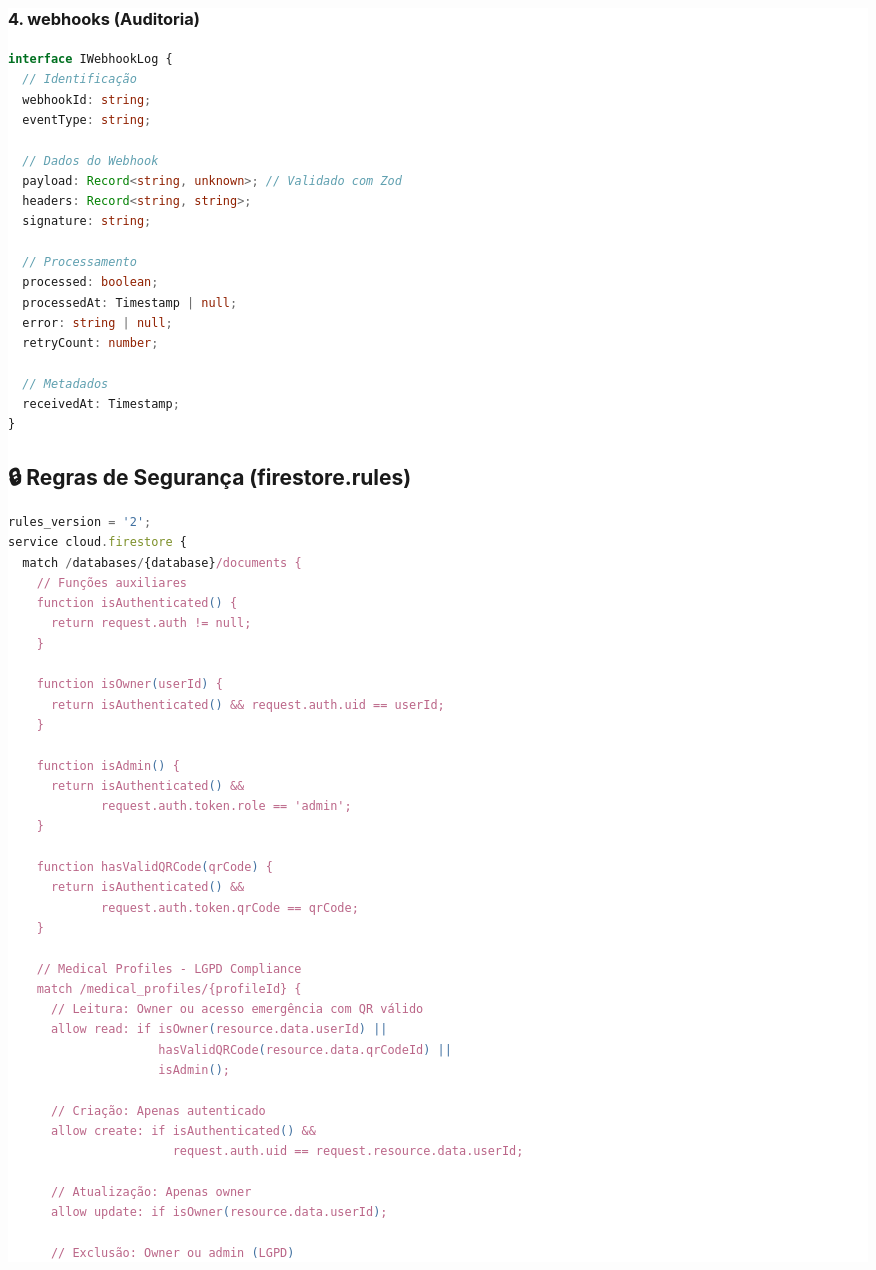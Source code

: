 ### 4. webhooks (Auditoria)
```typescript
interface IWebhookLog {
  // Identificação
  webhookId: string;
  eventType: string;
  
  // Dados do Webhook
  payload: Record<string, unknown>; // Validado com Zod
  headers: Record<string, string>;
  signature: string;
  
  // Processamento
  processed: boolean;
  processedAt: Timestamp | null;
  error: string | null;
  retryCount: number;
  
  // Metadados
  receivedAt: Timestamp;
}
```

## 🔒 Regras de Segurança (firestore.rules)

```javascript
rules_version = '2';
service cloud.firestore {
  match /databases/{database}/documents {
    // Funções auxiliares
    function isAuthenticated() {
      return request.auth != null;
    }
    
    function isOwner(userId) {
      return isAuthenticated() && request.auth.uid == userId;
    }
    
    function isAdmin() {
      return isAuthenticated() && 
             request.auth.token.role == 'admin';
    }
    
    function hasValidQRCode(qrCode) {
      return isAuthenticated() && 
             request.auth.token.qrCode == qrCode;
    }
    
    // Medical Profiles - LGPD Compliance
    match /medical_profiles/{profileId} {
      // Leitura: Owner ou acesso emergência com QR válido
      allow read: if isOwner(resource.data.userId) ||
                     hasValidQRCode(resource.data.qrCodeId) ||
                     isAdmin();
      
      // Criação: Apenas autenticado
      allow create: if isAuthenticated() && 
                       request.auth.uid == request.resource.data.userId;
      
      // Atualização: Apenas owner
      allow update: if isOwner(resource.data.userId);
      
      // Exclusão: Owner ou admin (LGPD)
```